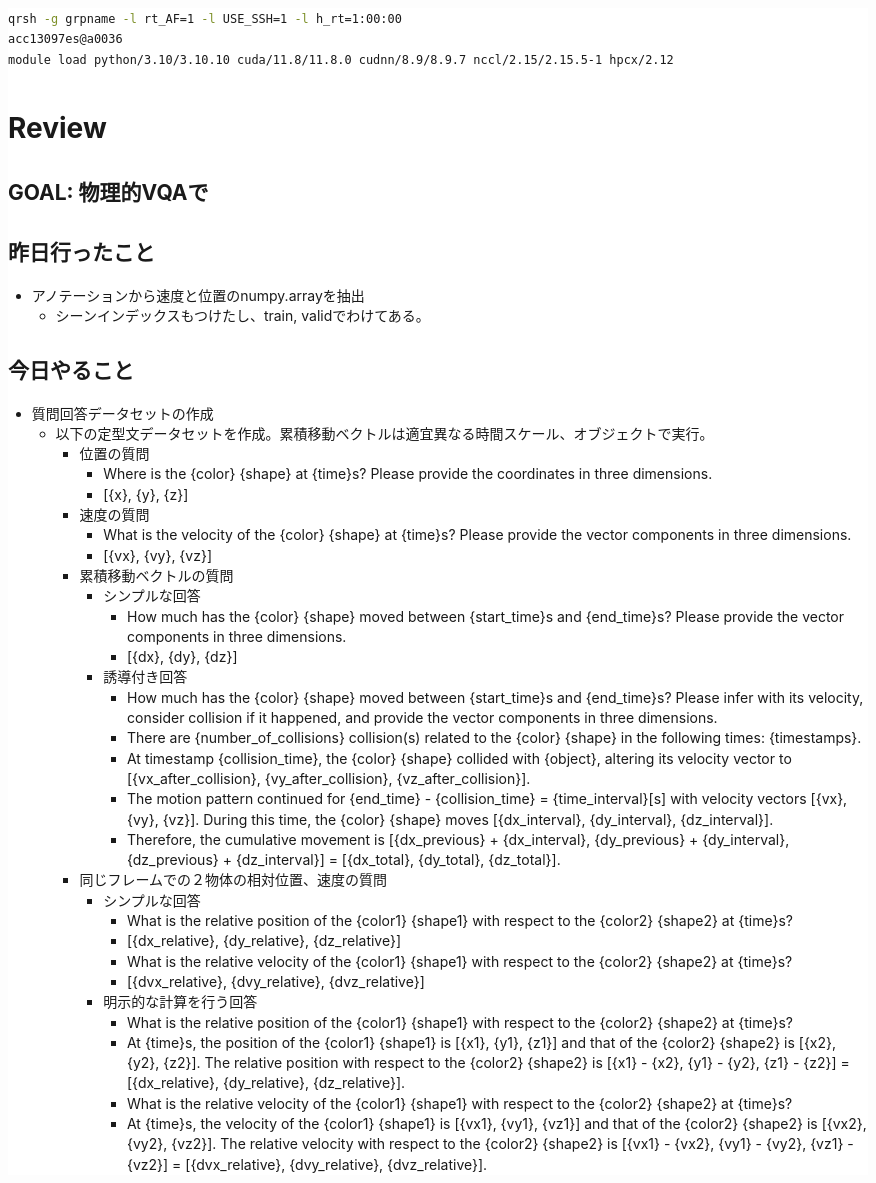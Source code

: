 ~~~bash
qrsh -g grpname -l rt_AF=1 -l USE_SSH=1 -l h_rt=1:00:00
acc13097es@a0036
module load python/3.10/3.10.10 cuda/11.8/11.8.0 cudnn/8.9/8.9.7 nccl/2.15/2.15.5-1 hpcx/2.12
~~~
# Review
## GOAL: 物理的VQAで
## 昨日行ったこと
- アノテーションから速度と位置のnumpy.arrayを抽出
  - シーンインデックスもつけたし、train, validでわけてある。

## 今日やること
- 質問回答データセットの作成
  - 以下の定型文データセットを作成。累積移動ベクトルは適宜異なる時間スケール、オブジェクトで実行。
    - 位置の質問
      - Where is the {color} {shape} at {time}s? Please provide the coordinates in three dimensions.
      - [{x}, {y}, {z}]
    - 速度の質問
      - What is the velocity of the {color} {shape} at {time}s? Please provide the vector components in three dimensions.
      - [{vx}, {vy}, {vz}]
    - 累積移動ベクトルの質問
      - シンプルな回答
        - How much has the {color} {shape} moved between {start_time}s and {end_time}s? Please provide the vector components in three dimensions.
        - [{dx}, {dy}, {dz}]
      - 誘導付き回答
        - How much has the {color} {shape} moved between {start_time}s and {end_time}s? Please infer with its velocity, consider collision if it happened, and provide the vector components in three dimensions.
        - There are {number_of_collisions} collision(s) related to the {color} {shape} in the following times: {timestamps}.
        - At timestamp {collision_time}, the {color} {shape} collided with {object}, altering its velocity vector to [{vx_after_collision}, {vy_after_collision}, {vz_after_collision}].
        - The motion pattern continued for {end_time} - {collision_time} = {time_interval}[s] with velocity vectors [{vx}, {vy}, {vz}]. During this time, the {color} {shape} moves [{dx_interval}, {dy_interval}, {dz_interval}].
        - Therefore, the cumulative movement is [{dx_previous} + {dx_interval}, {dy_previous} + {dy_interval}, {dz_previous} + {dz_interval}] = [{dx_total}, {dy_total}, {dz_total}].
    - 同じフレームでの２物体の相対位置、速度の質問
      - シンプルな回答
        - What is the relative position of the {color1} {shape1} with respect to the {color2} {shape2} at {time}s?
        - [{dx_relative}, {dy_relative}, {dz_relative}]
        - What is the relative velocity of the {color1} {shape1} with respect to the {color2} {shape2} at {time}s?
        - [{dvx_relative}, {dvy_relative}, {dvz_relative}]
      - 明示的な計算を行う回答
        - What is the relative position of the {color1} {shape1} with respect to the {color2} {shape2} at {time}s?
        - At {time}s, the position of the {color1} {shape1} is [{x1}, {y1}, {z1}] and that of the {color2} {shape2} is [{x2}, {y2}, {z2}]. The relative position with respect to the {color2} {shape2} is [{x1} - {x2}, {y1} - {y2}, {z1} - {z2}] = [{dx_relative}, {dy_relative}, {dz_relative}].
        - What is the relative velocity of the {color1} {shape1} with respect to the {color2} {shape2} at {time}s?
        - At {time}s, the velocity of the {color1} {shape1} is [{vx1}, {vy1}, {vz1}] and that of the {color2} {shape2} is [{vx2}, {vy2}, {vz2}]. The relative velocity with respect to the {color2} {shape2} is [{vx1} - {vx2}, {vy1} - {vy2}, {vz1} - {vz2}] = [{dvx_relative}, {dvy_relative}, {dvz_relative}].
